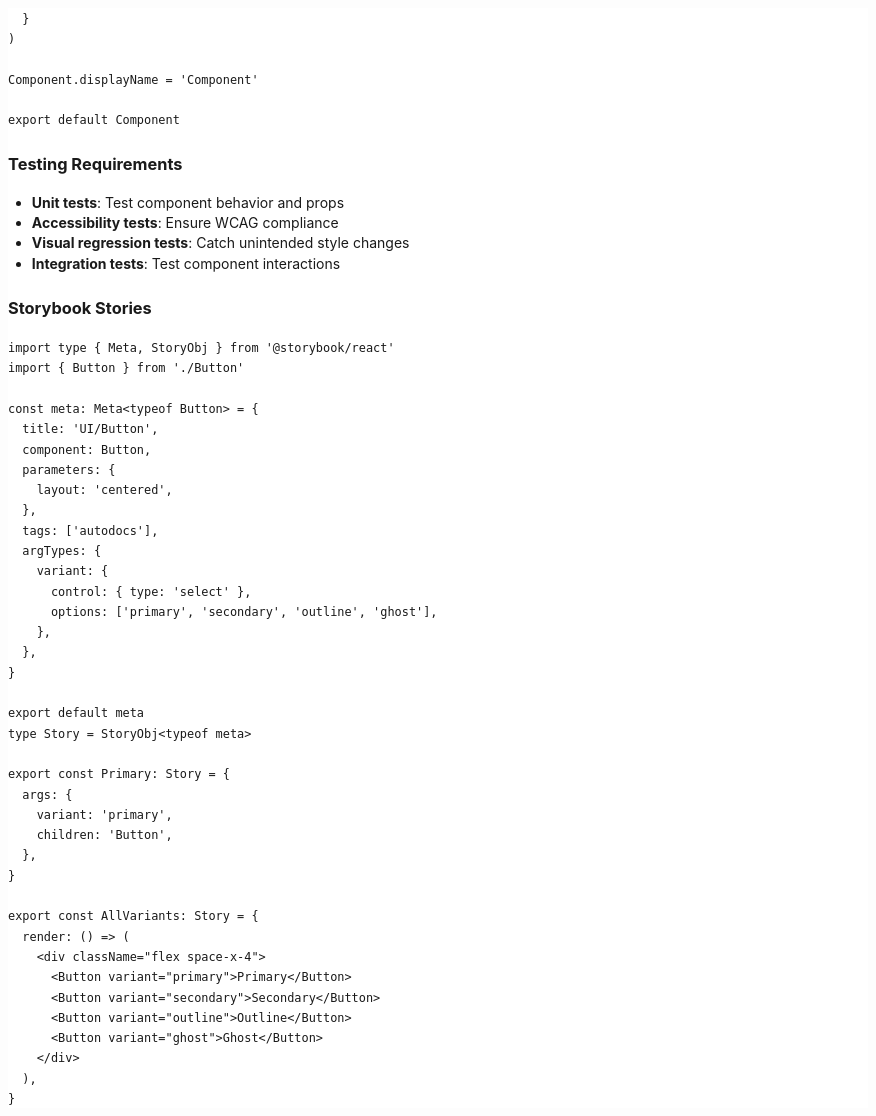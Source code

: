 ```tsx
  }
)

Component.displayName = 'Component'

export default Component
```

### Testing Requirements

- **Unit tests**: Test component behavior and props
- **Accessibility tests**: Ensure WCAG compliance
- **Visual regression tests**: Catch unintended style changes
- **Integration tests**: Test component interactions

### Storybook Stories

```tsx
import type { Meta, StoryObj } from '@storybook/react'
import { Button } from './Button'

const meta: Meta<typeof Button> = {
  title: 'UI/Button',
  component: Button,
  parameters: {
    layout: 'centered',
  },
  tags: ['autodocs'],
  argTypes: {
    variant: {
      control: { type: 'select' },
      options: ['primary', 'secondary', 'outline', 'ghost'],
    },
  },
}

export default meta
type Story = StoryObj<typeof meta>

export const Primary: Story = {
  args: {
    variant: 'primary',
    children: 'Button',
  },
}

export const AllVariants: Story = {
  render: () => (
    <div className="flex space-x-4">
      <Button variant="primary">Primary</Button>
      <Button variant="secondary">Secondary</Button>
      <Button variant="outline">Outline</Button>
      <Button variant="ghost">Ghost</Button>
    </div>
  ),
}
```
